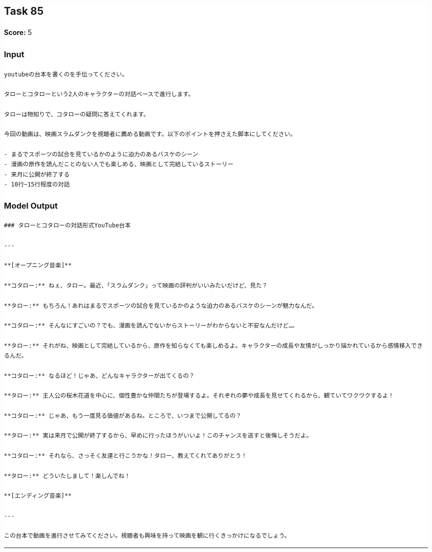 
## Task 85

**Score:** 5

### Input
```
youtubeの台本を書くのを手伝ってください。

タローとコタローという2人のキャラクターの対話ベースで進行します。

タローは物知りで、コタローの疑問に答えてくれます。

今回の動画は、映画スラムダンクを視聴者に薦める動画です。以下のポイントを押さえた脚本にしてください。

- まるでスポーツの試合を見ているかのように迫力のあるバスケのシーン
- 漫画の原作を読んだことのない人でも楽しめる、映画として完結しているストーリー
- 来月に公開が終了する
- 10行~15行程度の対話
```

### Model Output
```
### タローとコタローの対話形式YouTube台本

---

**[オープニング音楽]**

**コタロー:** ねぇ、タロー。最近、「スラムダンク」って映画の評判がいいみたいだけど、見た？

**タロー:** もちろん！あれはまるでスポーツの試合を見ているかのような迫力のあるバスケのシーンが魅力なんだ。

**コタロー:** そんなにすごいの？でも、漫画を読んでないからストーリーがわからないと不安なんだけど…。

**タロー:** それがね、映画として完結しているから、原作を知らなくても楽しめるよ。キャラクターの成長や友情がしっかり描かれているから感情移入できるんだ。

**コタロー:** なるほど！じゃあ、どんなキャラクターが出てくるの？

**タロー:** 主人公の桜木花道を中心に、個性豊かな仲間たちが登場するよ。それぞれの夢や成長を見せてくれるから、観ていてワクワクするよ！

**コタロー:** じゃあ、もう一度見る価値があるね。ところで、いつまで公開してるの？

**タロー:** 実は来月で公開が終了するから、早めに行ったほうがいいよ！このチャンスを逃すと後悔しそうだよ。

**コタロー:** それなら、さっそく友達と行こうかな！タロー、教えてくれてありがとう！

**タロー:** どういたしまして！楽しんでね！

**[エンディング音楽]**

---

この台本で動画を進行させてみてください。視聴者も興味を持って映画を観に行くきっかけになるでしょう。
```

---